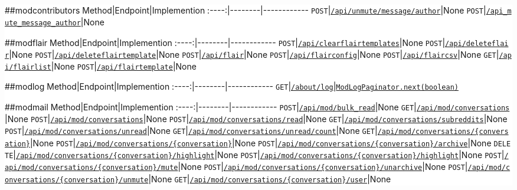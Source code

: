 ##modcontributors
Method|Endpoint|Implemention
:----:|--------|------------
`POST`|[`/api/unmute/message/author`](https://www.reddit.com/dev/api/oauth#POST_api_unmute_message_author)|None
`POST`|[`/api_mute_message_author`](https://www.reddit.com/dev/api/oauth#POST_api_mute_message_author)|None

##modflair
Method|Endpoint|Implemention
:----:|--------|------------
`POST`|[`/api/clearflairtemplates`](https://www.reddit.com/dev/api/oauth#POST_api_clearflairtemplates)|None
`POST`|[`/api/deleteflair`](https://www.reddit.com/dev/api/oauth#POST_api_deleteflair)|None
`POST`|[`/api/deleteflairtemplate`](https://www.reddit.com/dev/api/oauth#POST_api_deleteflairtemplate)|None
`POST`|[`/api/flair`](https://www.reddit.com/dev/api/oauth#POST_api_flair)|None
`POST`|[`/api/flairconfig`](https://www.reddit.com/dev/api/oauth#POST_api_flairconfig)|None
`POST`|[`/api/flaircsv`](https://www.reddit.com/dev/api/oauth#POST_api_flaircsv)|None
`GET`|[`/api/flairlist`](https://www.reddit.com/dev/api/oauth#GET_api_flairlist)|None
`POST`|[`/api/flairtemplate`](https://www.reddit.com/dev/api/oauth#POST_api_flairtemplate)|None

##modlog
Method|Endpoint|Implemention
:----:|--------|------------
`GET`|[`/about/log`](https://www.reddit.com/dev/api/oauth#GET_about_log)|[`ModLogPaginator.next(boolean)`](https://thatjavanerd.github.io/JRAW/docs/git/net/dean/jraw/paginators/ModLogPaginator.html#next(boolean))

##modmail
Method|Endpoint|Implemention
:----:|--------|------------
`POST`|[`/api/mod/bulk_read`](https://www.reddit.com/dev/api/oauth#POST_api_mod_bulk_read)|None
`GET`|[`/api/mod/conversations`](https://www.reddit.com/dev/api/oauth#GET_api_mod_conversations)|None
`POST`|[`/api/mod/conversations`](https://www.reddit.com/dev/api/oauth#POST_api_mod_conversations)|None
`POST`|[`/api/mod/conversations/read`](https://www.reddit.com/dev/api/oauth#POST_api_mod_conversations_read)|None
`GET`|[`/api/mod/conversations/subreddits`](https://www.reddit.com/dev/api/oauth#GET_api_mod_conversations_subreddits)|None
`POST`|[`/api/mod/conversations/unread`](https://www.reddit.com/dev/api/oauth#POST_api_mod_conversations_unread)|None
`GET`|[`/api/mod/conversations/unread/count`](https://www.reddit.com/dev/api/oauth#GET_api_mod_conversations_unread_count)|None
`GET`|[`/api/mod/conversations/{conversation}`](https://www.reddit.com/dev/api/oauth#GET_api_mod_conversations_%7Bconversation%7D)|None
`POST`|[`/api/mod/conversations/{conversation}`](https://www.reddit.com/dev/api/oauth#POST_api_mod_conversations_%7Bconversation%7D)|None
`POST`|[`/api/mod/conversations/{conversation}/archive`](https://www.reddit.com/dev/api/oauth#POST_api_mod_conversations_%7Bconversation%7D_archive)|None
`DELETE`|[`/api/mod/conversations/{conversation}/highlight`](https://www.reddit.com/dev/api/oauth#DELETE_api_mod_conversations_%7Bconversation%7D_highlight)|None
`POST`|[`/api/mod/conversations/{conversation}/highlight`](https://www.reddit.com/dev/api/oauth#POST_api_mod_conversations_%7Bconversation%7D_highlight)|None
`POST`|[`/api/mod/conversations/{conversation}/mute`](https://www.reddit.com/dev/api/oauth#POST_api_mod_conversations_%7Bconversation%7D_mute)|None
`POST`|[`/api/mod/conversations/{conversation}/unarchive`](https://www.reddit.com/dev/api/oauth#POST_api_mod_conversations_%7Bconversation%7D_unarchive)|None
`POST`|[`/api/mod/conversations/{conversation}/unmute`](https://www.reddit.com/dev/api/oauth#POST_api_mod_conversations_%7Bconversation%7D_unmute)|None
`GET`|[`/api/mod/conversations/{conversation}/user`](https://www.reddit.com/dev/api/oauth#GET_api_mod_conversations_%7Bconversation%7D_user)|None
